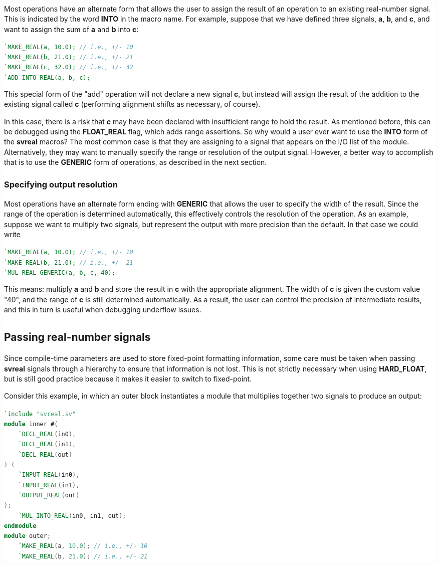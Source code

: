 Most operations have an alternate form that allows the user to assign the result of an operation to an existing real-number signal.  This is indicated by the word **INTO** in the macro name.  For example, suppose that we have defined three signals, **a**, **b**, and **c**, and want to assign the sum of **a** and **b** into **c**:

```verilog
`MAKE_REAL(a, 10.0); // i.e., +/- 10
`MAKE_REAL(b, 21.0); // i.e., +/- 21
`MAKE_REAL(c, 32.0); // i.e., +/- 32
`ADD_INTO_REAL(a, b, c);
```

This special form of the "add" operation will not declare a new signal **c**, but instead will assign the result of the addition to the existing signal called **c** (performing alignment shifts as necessary, of course).

In this case, there is a risk that **c** may have been declared with insufficient range to hold the result.  As mentioned before, this can be debugged using the **FLOAT_REAL** flag, which adds range assertions.  So why would a user ever want to use the **INTO** form of the **svreal** macros?  The most common case is that they are assigning to a signal that appears on the I/O list of the module.  Alternatively, they may want to manually specify the range or resolution of the output signal.  However, a better way to accomplish that is to use the **GENERIC** form of operations, as described in the next section.

### Specifying output resolution

Most operations have an alternate form ending with **GENERIC** that allows the user to specify the width of the result.  Since the range of the operation is determined automatically, this effectively controls the resolution of the operation.  As an example, suppose we want to multiply two signals, but represent the output with more precision than the default.  In that case we could write

```verilog
`MAKE_REAL(a, 10.0); // i.e., +/- 10
`MAKE_REAL(b, 21.0); // i.e., +/- 21
`MUL_REAL_GENERIC(a, b, c, 40);
```

This means: multiply **a** and **b** and store the result in **c** with the appropriate alignment.  The width of **c** is given the custom value "40", and the range of **c** is still determined automatically.  As a result, the user can control the precision of intermediate results, and this in turn is useful when debugging underflow issues.

## Passing real-number signals

Since compile-time parameters are used to store fixed-point formatting information, some care must be taken when passing **svreal** signals through a hierarchy to ensure that information is not lost.  This is not strictly necessary when using **HARD_FLOAT**, but is still good practice because it makes it easier to switch to fixed-point.

Consider this example, in which an outer block instantiates a module that multiplies together two signals to produce an output:

```verilog
`include "svreal.sv"
module inner #(
    `DECL_REAL(in0),
    `DECL_REAL(in1),
    `DECL_REAL(out)
) (
    `INPUT_REAL(in0),
    `INPUT_REAL(in1),
    `OUTPUT_REAL(out)
);
    `MUL_INTO_REAL(in0, in1, out);
endmodule
module outer;
    `MAKE_REAL(a, 10.0); // i.e., +/- 10
    `MAKE_REAL(b, 21.0); // i.e., +/- 21
```